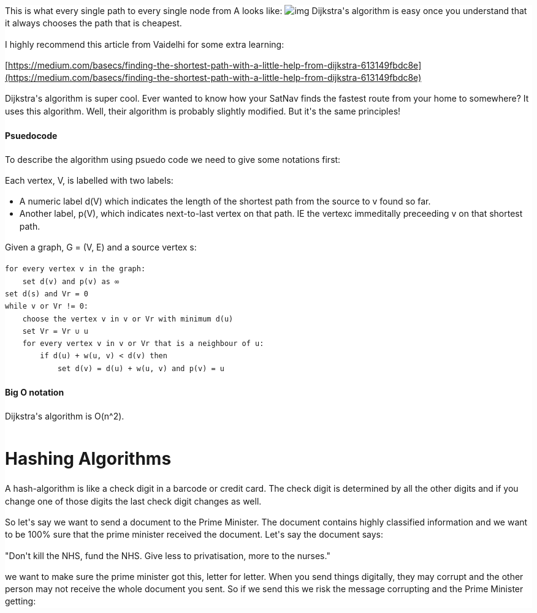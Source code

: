 This is what every single path to every single node from A looks like:
![img](https://www.google.com/url?sa=i&amp;rct=j&amp;q=&amp;esrc=s&amp;source=images&amp;cd=&amp;cad=rja&amp;uact=8&amp;ved=2ahUKEwiJlvfn6fDZAhWrC8AKHf-FDnEQjRx6BAgAEAU&amp;url=https%3A%2F%2Fen.wikipedia.org%2Fwiki%2FDijkstra%2527s_algorithm&amp;psig=AOvVaw2P-jAojat3t37pH602wLGz&amp;ust=1521289087604817)
Dijkstra's algorithm is easy once you understand that it always chooses the path that is cheapest.

I highly recommend this article from Vaidelhi for some extra learning:

[https://medium.com/basecs/finding-the-shortest-path-with-a-little-help-from-dijkstra-613149fbdc8e](https://medium.com/basecs/finding-the-shortest-path-with-a-little-help-from-dijkstra-613149fbdc8e)

Dijkstra's algorithm is super cool. Ever wanted to know how your SatNav finds the fastest route from your home to somewhere? It uses this algorithm. Well, their algorithm is probably slightly modified. But it's the same principles!

#### Psuedocode

To describe the algorithm using psuedo code we need to give some notations first:

Each vertex, V, is labelled with two labels:

- A numeric label d(V) which indicates the length of the shortest path from the source to v found so far.
- Another label, p(V), which indicates next-to-last vertex on that path. IE the vertexc immeditally preceeding v on that shortest path.

Given a graph, G = (V, E) and a source vertex s:

    for every vertex v in the graph:
        set d(v) and p(v) as ∞
    set d(s) and Vr = 0
    while v or Vr != 0:
        choose the vertex v in v or Vr with minimum d(u)
        set Vr = Vr ∪ u
        for every vertex v in v or Vr that is a neighbour of u:
            if d(u) + w(u, v) < d(v) then
                set d(v) = d(u) + w(u, v) and p(v) = u
    

#### Big O notation

Dijkstra's algorithm is O(n^2).

# Hashing Algorithms

A hash-algorithm is like a check digit in a barcode or credit card. The check digit is determined by all the other digits and if you change one of those digits the last check digit changes as well.

So let's say we want to send a document to the Prime Minister. The document contains highly classified information and we want to be 100% sure that the prime minister received the document. Let's say the document says:

"Don't kill the NHS, fund the NHS. Give less to privatisation, more to the nurses."

we want to make sure the prime minister got this, letter for letter. When you send things digitally, they may corrupt and the other person may not receive the whole document you sent. So if we send this we risk the message corrupting and the Prime Minister getting:
